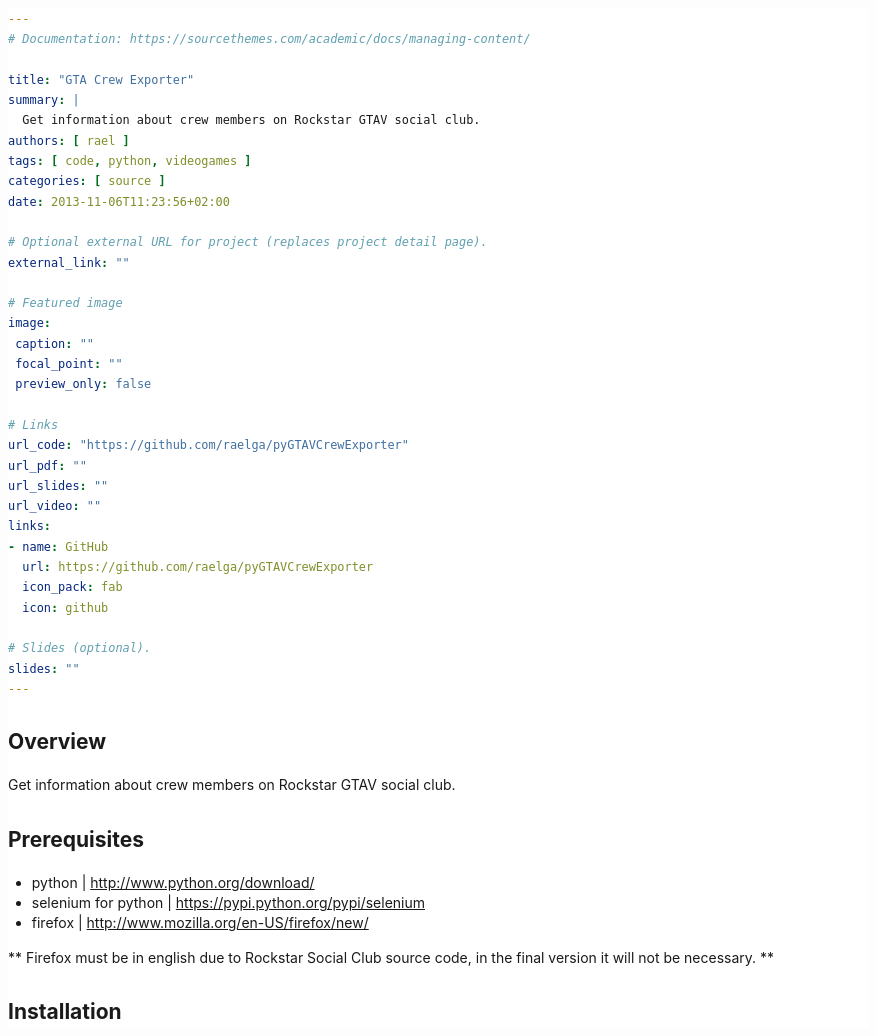 ```yaml
---
# Documentation: https://sourcethemes.com/academic/docs/managing-content/

title: "GTA Crew Exporter"
summary: |
  Get information about crew members on Rockstar GTAV social club.
authors: [ rael ]
tags: [ code, python, videogames ]
categories: [ source ]
date: 2013-11-06T11:23:56+02:00

# Optional external URL for project (replaces project detail page).
external_link: ""

# Featured image
image:
 caption: ""
 focal_point: ""
 preview_only: false

# Links
url_code: "https://github.com/raelga/pyGTAVCrewExporter"
url_pdf: ""
url_slides: ""
url_video: ""
links:
- name: GitHub
  url: https://github.com/raelga/pyGTAVCrewExporter
  icon_pack: fab
  icon: github

# Slides (optional).
slides: ""
---
```


## Overview

Get information about crew members on Rockstar GTAV social club.

## Prerequisites

* python | <http://www.python.org/download/>
* selenium for python | <https://pypi.python.org/pypi/selenium>
* firefox | <http://www.mozilla.org/en-US/firefox/new/>

** Firefox must be in english due to Rockstar Social Club source code, in the final version it will not be necessary. **

## Installation
